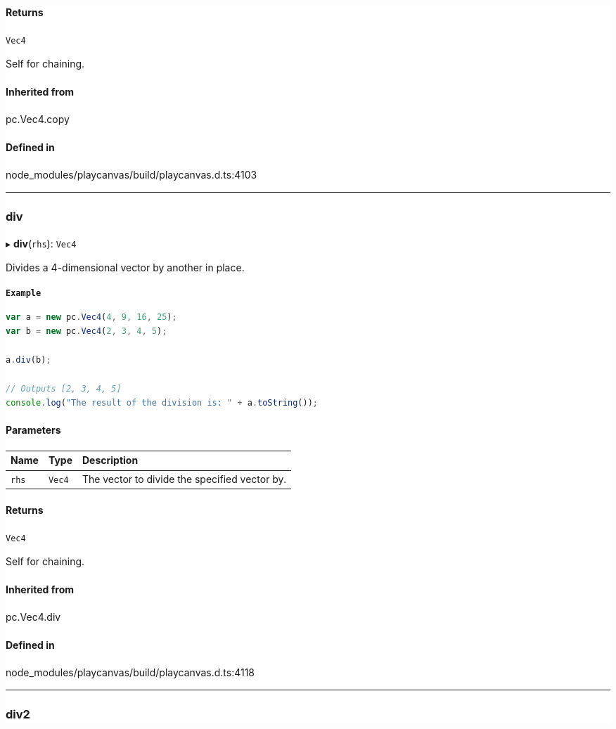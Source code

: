 #### Returns

`Vec4`

Self for chaining.

#### Inherited from

pc.Vec4.copy

#### Defined in

node_modules/playcanvas/build/playcanvas.d.ts:4103

___

### div

▸ **div**(`rhs`): `Vec4`

Divides a 4-dimensional vector by another in place.

**`Example`**

```ts
var a = new pc.Vec4(4, 9, 16, 25);
var b = new pc.Vec4(2, 3, 4, 5);

a.div(b);

// Outputs [2, 3, 4, 5]
console.log("The result of the division is: " + a.toString());
```

#### Parameters

| Name | Type | Description |
| :------ | :------ | :------ |
| `rhs` | `Vec4` | The vector to divide the specified vector by. |

#### Returns

`Vec4`

Self for chaining.

#### Inherited from

pc.Vec4.div

#### Defined in

node_modules/playcanvas/build/playcanvas.d.ts:4118

___

### div2
